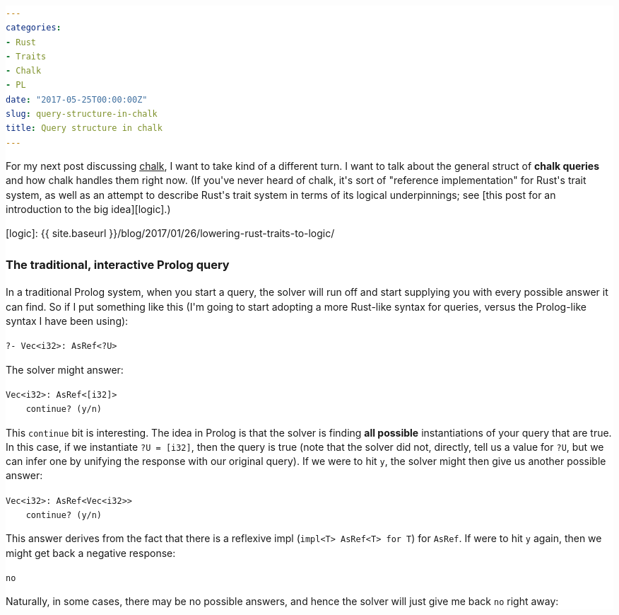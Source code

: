```yaml
---
categories:
- Rust
- Traits
- Chalk
- PL
date: "2017-05-25T00:00:00Z"
slug: query-structure-in-chalk
title: Query structure in chalk
---
```


For my next post discussing [chalk], I want to take kind of a
different turn. I want to talk about the general struct of **chalk
queries** and how chalk handles them right now. (If you've never heard
of chalk, it's sort of "reference implementation" for Rust's trait
system, as well as an attempt to describe Rust's trait system in terms
of its logical underpinnings; see
[this post for an introduction to the big idea][logic].)

[chalk]: https://github.com/nikomatsakis/chalk/
[logic]: {{ site.baseurl }}/blog/2017/01/26/lowering-rust-traits-to-logic/

### The traditional, interactive Prolog query

In a traditional Prolog system, when you start a query, the solver
will run off and start supplying you with every possible answer it can
find. So if I put something like this (I'm going to start adopting a
more Rust-like syntax for queries, versus the Prolog-like syntax I
have been using):

    ?- Vec<i32>: AsRef<?U>
    
The solver might answer:

    Vec<i32>: AsRef<[i32]>
        continue? (y/n)

This `continue` bit is interesting. The idea in Prolog is that the
solver is finding **all possible** instantiations of your query
that are true. In this case, if we instantiate `?U = [i32]`, then the
query is true (note that the solver did not, directly, tell us a value
for `?U`, but we can infer one by unifying the response with our
original query). If we were to hit `y`, the solver might then give us
another possible answer:

    Vec<i32>: AsRef<Vec<i32>>
        continue? (y/n)

This answer derives from the fact that there is a reflexive impl
(`impl<T> AsRef<T> for T`) for `AsRef`. If were to hit `y` again,
then we might get back a negative response:

    no

Naturally, in some cases, there may be no possible answers, and hence
the solver will just give me back `no` right away:


[aturon]: http://aturon.github.io/blog/2017/04/24/negative-chalk/
[query-rs]: https://github.com/nikomatsakis/chalk/blob/1f63c8ad20d27f3ef394f230a56430c89482d8d4/src/solve/infer/query.rs#L10-L39